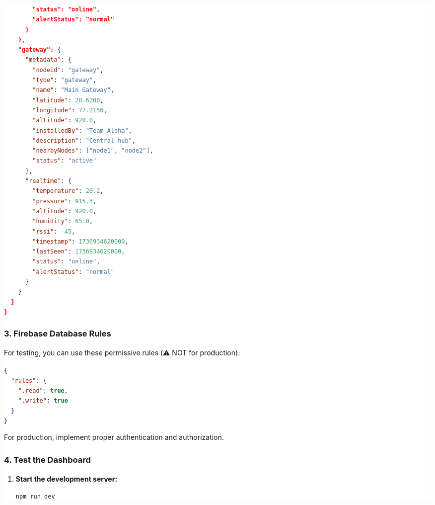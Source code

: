 ```json
        "status": "online",
        "alertStatus": "normal"
      }
    },
    "gateway": {
      "metadata": {
        "nodeId": "gateway",
        "type": "gateway",
        "name": "Main Gateway",
        "latitude": 28.6200,
        "longitude": 77.2150,
        "altitude": 920.0,
        "installedBy": "Team Alpha",
        "description": "Central hub",
        "nearbyNodes": ["node1", "node2"],
        "status": "active"
      },
      "realtime": {
        "temperature": 26.2,
        "pressure": 915.3,
        "altitude": 920.0,
        "humidity": 65.0,
        "rssi": -45,
        "timestamp": 1736934620000,
        "lastSeen": 1736934620000,
        "status": "online",
        "alertStatus": "normal"
      }
    }
  }
}
```

### 3. Firebase Database Rules

For testing, you can use these permissive rules (⚠️ NOT for production):

```json
{
  "rules": {
    ".read": true,
    ".write": true
  }
}
```

For production, implement proper authentication and authorization.

### 4. Test the Dashboard

1. **Start the development server:**
   ```bash
   npm run dev
   ```
